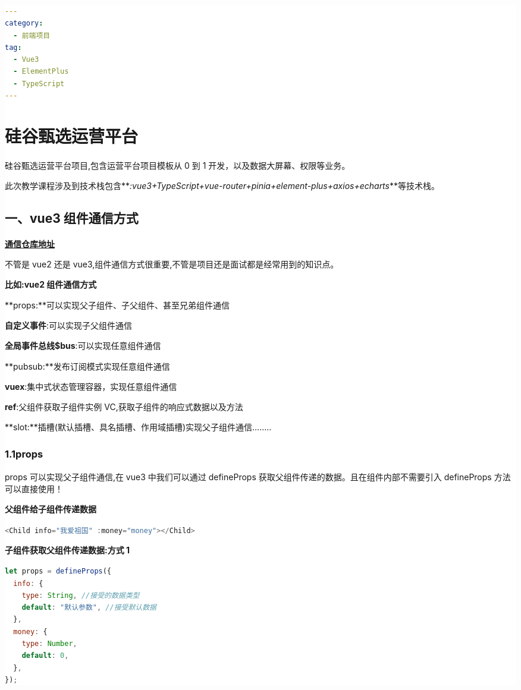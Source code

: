 ```yaml
---
category:
  - 前端项目
tag:
  - Vue3
  - ElementPlus
  - TypeScript
---
```


# 硅谷甄选运营平台

硅谷甄选运营平台项目,包含运营平台项目模板从 0 到 1 开发，以及数据大屏幕、权限等业务。

此次教学课程涉及到技术栈包含**_:vue3+TypeScript+vue-router+pinia+element-plus+axios+echarts_**等技术栈。

## 一、vue3 组件通信方式

**[通信仓库地址](https://gitee.com/jch1011/vue3_communication.git)**

不管是 vue2 还是 vue3,组件通信方式很重要,不管是项目还是面试都是经常用到的知识点。

**比如:vue2 组件通信方式**

**props:**可以实现父子组件、子父组件、甚至兄弟组件通信

**自定义事件**:可以实现子父组件通信

**全局事件总线$bus**:可以实现任意组件通信

**pubsub:**发布订阅模式实现任意组件通信

**vuex**:集中式状态管理容器，实现任意组件通信

**ref**:父组件获取子组件实例 VC,获取子组件的响应式数据以及方法

**slot:**插槽(默认插槽、具名插槽、作用域插槽)实现父子组件通信........

### 1.1props

props 可以实现父子组件通信,在 vue3 中我们可以通过 defineProps 获取父组件传递的数据。且在组件内部不需要引入 defineProps 方法可以直接使用！

**父组件给子组件传递数据**

```js
<Child info="我爱祖国" :money="money"></Child>
```

**子组件获取父组件传递数据:方式 1**

```js
let props = defineProps({
  info: {
    type: String, //接受的数据类型
    default: "默认参数", //接受默认数据
  },
  money: {
    type: Number,
    default: 0,
  },
});
```
